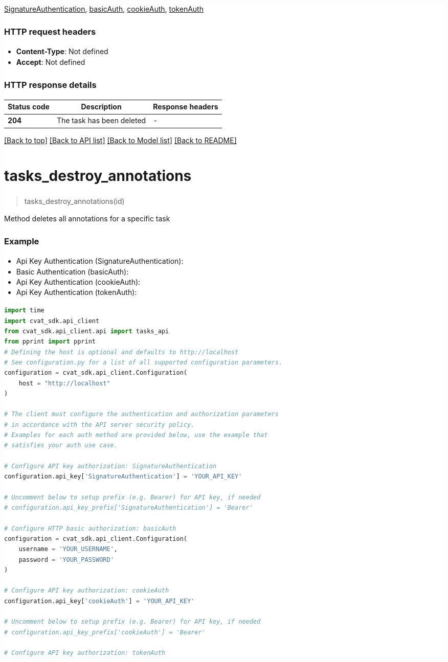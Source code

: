 [SignatureAuthentication](../README.md#SignatureAuthentication), [basicAuth](../README.md#basicAuth), [cookieAuth](../README.md#cookieAuth), [tokenAuth](../README.md#tokenAuth)

### HTTP request headers

 - **Content-Type**: Not defined
 - **Accept**: Not defined


### HTTP response details

| Status code | Description | Response headers |
|-------------|-------------|------------------|
**204** | The task has been deleted |  -  |

[[Back to top]](#) [[Back to API list]](../README.md#documentation-for-api-endpoints) [[Back to Model list]](../README.md#documentation-for-models) [[Back to README]](../README.md)

# **tasks_destroy_annotations**
> tasks_destroy_annotations(id)

Method deletes all annotations for a specific task

### Example

* Api Key Authentication (SignatureAuthentication):
* Basic Authentication (basicAuth):
* Api Key Authentication (cookieAuth):
* Api Key Authentication (tokenAuth):

```python
import time
import cvat_sdk.api_client
from cvat_sdk.api_client.api import tasks_api
from pprint import pprint
# Defining the host is optional and defaults to http://localhost
# See configuration.py for a list of all supported configuration parameters.
configuration = cvat_sdk.api_client.Configuration(
    host = "http://localhost"
)

# The client must configure the authentication and authorization parameters
# in accordance with the API server security policy.
# Examples for each auth method are provided below, use the example that
# satisfies your auth use case.

# Configure API key authorization: SignatureAuthentication
configuration.api_key['SignatureAuthentication'] = 'YOUR_API_KEY'

# Uncomment below to setup prefix (e.g. Bearer) for API key, if needed
# configuration.api_key_prefix['SignatureAuthentication'] = 'Bearer'

# Configure HTTP basic authorization: basicAuth
configuration = cvat_sdk.api_client.Configuration(
    username = 'YOUR_USERNAME',
    password = 'YOUR_PASSWORD'
)

# Configure API key authorization: cookieAuth
configuration.api_key['cookieAuth'] = 'YOUR_API_KEY'

# Uncomment below to setup prefix (e.g. Bearer) for API key, if needed
# configuration.api_key_prefix['cookieAuth'] = 'Bearer'

# Configure API key authorization: tokenAuth
```